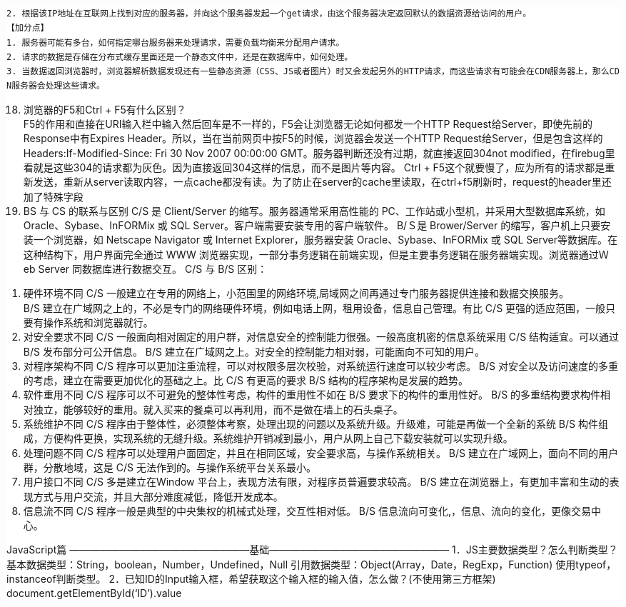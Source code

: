     2. 根据该IP地址在互联网上找到对应的服务器，并向这个服务器发起一个get请求，由这个服务器决定返回默认的数据资源给访问的用户。   
    【加分点】
    1. 服务器可能有多台，如何指定哪台服务器来处理请求，需要负载均衡来分配用户请求。
    2. 请求的数据是存储在分布式缓存里面还是一个静态文件中，还是在数据库中，如何处理。
    3. 当数据返回浏览器时，浏览器解析数据发现还有一些静态资源（CSS、JS或者图片）时又会发起另外的HTTP请求，而这些请求有可能会在CDN服务器上，那么CDN服务器会处理这些请求。 
18. 浏览器的F5和Ctrl + F5有什么区别？   
F5的作用和直接在URI输入栏中输入然后回车是不一样的，F5会让浏览器无论如何都发一个HTTP Request给Server，即使先前的Response中有Expires Header。所以，当在当前网页中按F5的时候，浏览器会发送一个HTTP Request给Server，但是包含这样的Headers:If-Modified-Since: Fri 30 Nov 2007 00:00:00 GMT。服务器判断还没有过期，就直接返回304not modified，在firebug里看就是这些304的请求都为灰色。因为直接返回304这样的信息，而不是图片等内容。
Ctrl + F5这个就要慢了，应为所有的请求都是重新发送，重新从server读取内容，一点cache都没有读。为了防止在server的cache里读取，在ctrl+f5刷新时，request的header里还加了特殊字段
19. BS 与 CS 的联系与区别
C/S 是 Client/Server 的缩写。服务器通常采用高性能的 PC、工作站或小型机，并采用大型数据库系统，如 Oracle、Sybase、InFORMix 或 SQL Server。客户端需要安装专用的客户端软件。
B/Ｓ是 Brower/Server 的缩写，客户机上只要安装一个浏览器，如 Netscape Navigator 或 Internet Explorer，服务器安装 Oracle、Sybase、InFORMix 或 SQL Server等数据库。在这种结构下，用户界面完全通过 WWW 浏览器实现，一部分事务逻辑在前端实现，但是主要事务逻辑在服务器端实现。浏览器通过Ｗeb Server 同数据库进行数据交互。
C/S 与 B/S 区别：
1)	硬件环境不同
C/S 一般建立在专用的网络上，小范围里的网络环境,局域网之间再通过专门服务器提供连接和数据交换服务。    
B/S 建立在广域网之上的，不必是专门的网络硬件环境，例如电话上网，租用设备，信息自己管理。有比 C/S 更强的适应范围，一般只要有操作系统和浏览器就行。
2)	对安全要求不同
C/S 一般面向相对固定的用户群，对信息安全的控制能力很强。一般高度机密的信息系统采用 C/S 结构适宜。可以通过 B/S 发布部分可公开信息。
B/S 建立在广域网之上。对安全的控制能力相对弱，可能面向不可知的用户。
3)	对程序架构不同
C/S 程序可以更加注重流程，可以对权限多层次校验，对系统运行速度可以较少考虑。
B/S 对安全以及访问速度的多重的考虑，建立在需要更加优化的基础之上。比 C/S 有更高的要求 B/S 结构的程序架构是发展的趋势。
4)	软件重用不同
C/S 程序可以不可避免的整体性考虑，构件的重用性不如在 B/S 要求下的构件的重用性好。
B/S 的多重结构要求构件相对独立，能够较好的重用。就入买来的餐桌可以再利用，而不是做在墙上的石头桌子。
5)	系统维护不同
C/S 程序由于整体性，必须整体考察，处理出现的问题以及系统升级。升级难，可能是再做一个全新的系统
B/S 构件组成，方便构件更换，实现系统的无缝升级。系统维护开销减到最小，用户从网上自己下载安装就可以实现升级。
6)	处理问题不同
C/S 程序可以处理用户面固定，并且在相同区域，安全要求高，与操作系统相关。
B/S 建立在广域网上，面向不同的用户群，分散地域，这是 C/S 无法作到的。与操作系统平台关系最小。
7)	用户接口不同
C/S 多是建立在Window 平台上，表现方法有限，对程序员普遍要求较高。
B/S 建立在浏览器上，有更加丰富和生动的表现方式与用户交流，并且大部分难度减低，降低开发成本。
8)	信息流不同
C/S 程序一般是典型的中央集权的机械式处理，交互性相对低。
B/S 信息流向可变化,，信息、流向的变化，更像交易中心。
 
JavaScript篇
——————————————————基础——————————————————
1．JS主要数据类型？怎么判断类型？
基本数据类型：String，boolean，Number，Undefined，Null
引用数据类型：Object(Array，Date，RegExp，Function)
使用typeof，instanceof判断类型。
2．已知ID的Input输入框，希望获取这个输入框的输入值，怎么做？(不使用第三方框架)
document.getElementById(‘ID’).value
